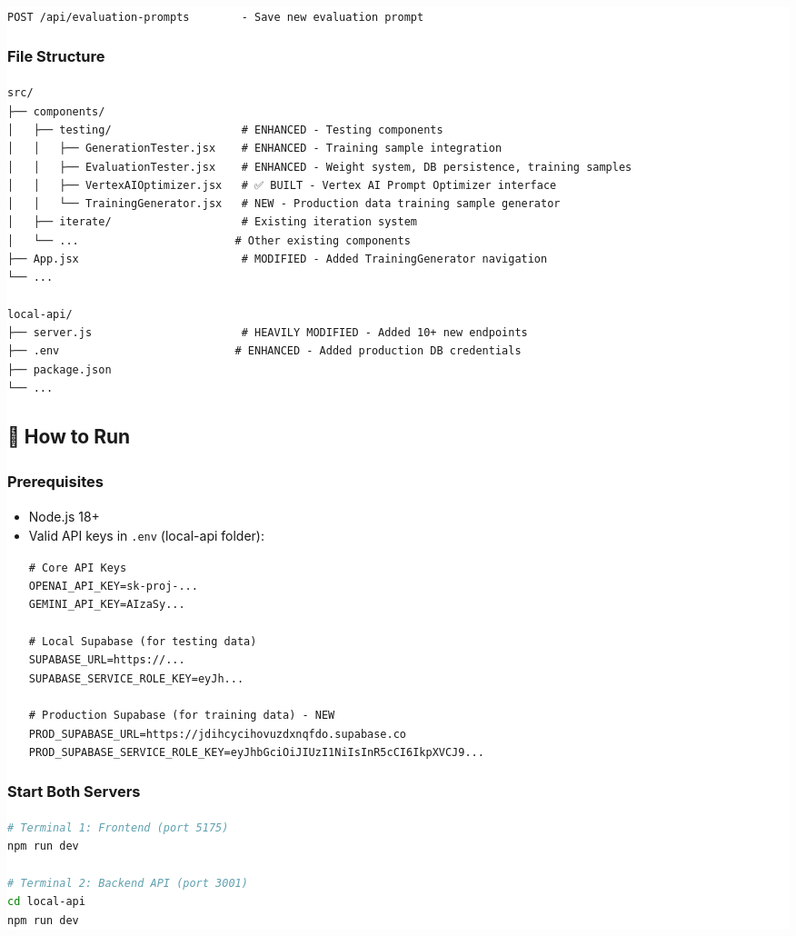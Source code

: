 ```
POST /api/evaluation-prompts        - Save new evaluation prompt
```

### File Structure
```
src/
├── components/
│   ├── testing/                    # ENHANCED - Testing components
│   │   ├── GenerationTester.jsx    # ENHANCED - Training sample integration
│   │   ├── EvaluationTester.jsx    # ENHANCED - Weight system, DB persistence, training samples
│   │   ├── VertexAIOptimizer.jsx   # ✅ BUILT - Vertex AI Prompt Optimizer interface
│   │   └── TrainingGenerator.jsx   # NEW - Production data training sample generator
│   ├── iterate/                    # Existing iteration system
│   └── ...                        # Other existing components
├── App.jsx                         # MODIFIED - Added TrainingGenerator navigation
└── ...

local-api/
├── server.js                       # HEAVILY MODIFIED - Added 10+ new endpoints
├── .env                           # ENHANCED - Added production DB credentials
├── package.json
└── ...
```

## 🚀 How to Run

### Prerequisites
- Node.js 18+
- Valid API keys in `.env` (local-api folder):
  ```
  # Core API Keys
  OPENAI_API_KEY=sk-proj-...
  GEMINI_API_KEY=AIzaSy...

  # Local Supabase (for testing data)
  SUPABASE_URL=https://...
  SUPABASE_SERVICE_ROLE_KEY=eyJh...

  # Production Supabase (for training data) - NEW
  PROD_SUPABASE_URL=https://jdihcycihovuzdxnqfdo.supabase.co
  PROD_SUPABASE_SERVICE_ROLE_KEY=eyJhbGciOiJIUzI1NiIsInR5cCI6IkpXVCJ9...
  ```

### Start Both Servers
```bash
# Terminal 1: Frontend (port 5175)
npm run dev

# Terminal 2: Backend API (port 3001)
cd local-api
npm run dev
```

